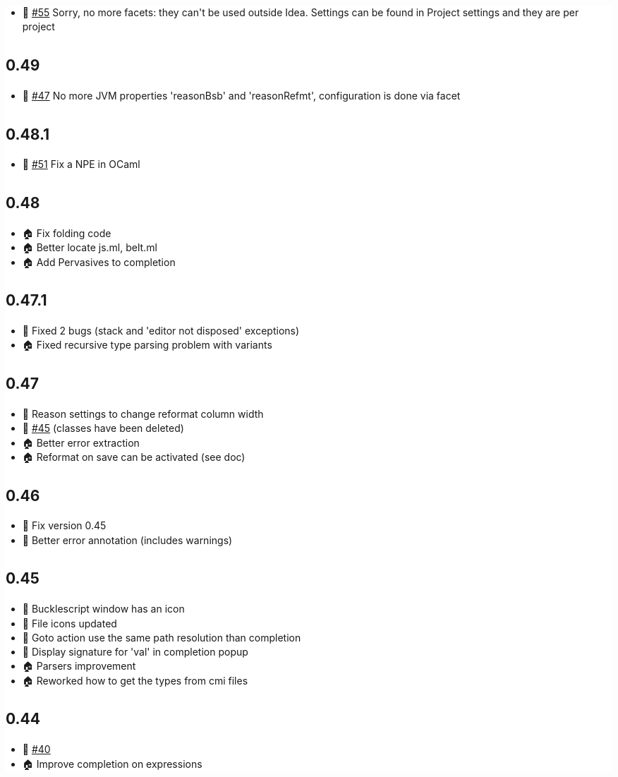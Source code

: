 * :nail_care: [#55](https://github.com/giraud/reasonml-idea-plugin/issues/55) Sorry, no more facets: they can't be used outside Idea. Settings can be found in Project settings and they are per project

## 0.49

* :rocket: [#47](https://github.com/giraud/reasonml-idea-plugin/issues/47) No more JVM properties 'reasonBsb' and 'reasonRefmt', configuration is done via facet

## 0.48.1

* :bug: [#51](https://github.com/giraud/reasonml-idea-plugin/issues/51) Fix a NPE in OCaml

## 0.48

* :house: Fix folding code
* :house: Better locate js.ml, belt.ml
* :house: Add Pervasives to completion
            
## 0.47.1

* :bug: Fixed 2 bugs (stack and 'editor not disposed' exceptions)
* :house: Fixed recursive type parsing problem with variants

## 0.47

* :rocket: Reason settings to change reformat column width
* :bug: [#45](https://github.com/giraud/reasonml-idea-plugin/issues/45) (classes have been deleted)
* :house: Better error extraction
* :house: Reformat on save can be activated (see doc)

## 0.46

* :bug: Fix version 0.45
* :rocket: Better error annotation (includes warnings)
        
## 0.45 

* :nail_care: Bucklescript window has an icon
* :nail_care: File icons updated
* :bug: Goto action use the same path resolution than completion
* :rocket: Display signature for 'val' in completion popup
* :house: Parsers improvement
* :house: Reworked how to get the types from cmi files

## 0.44

* :bug: [#40](https://github.com/giraud/reasonml-idea-plugin/issues/40)
* :house: Improve completion on expressions
